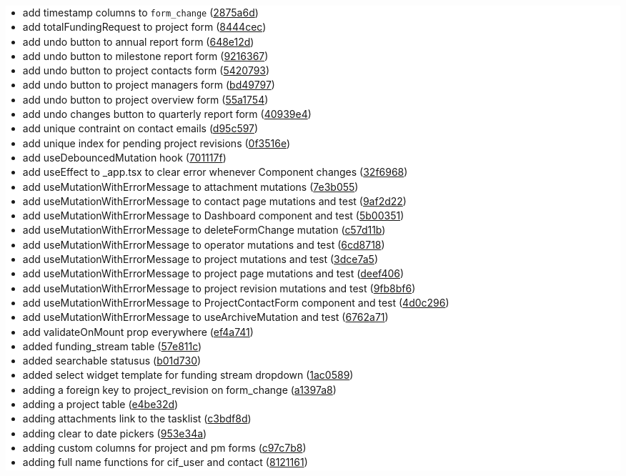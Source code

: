- add timestamp columns to `form_change` ([2875a6d](https://github.com/bcgov/cas-cif/commit/2875a6d9a9d54529588810e90bf5bbfe3a3357b9))
- add totalFundingRequest to project form ([8444cec](https://github.com/bcgov/cas-cif/commit/8444cec98472692b5ea1f028519423845c88c3b8))
- add undo button to annual report form ([648e12d](https://github.com/bcgov/cas-cif/commit/648e12dd57ef6160fabc45bda9a946109892d885))
- add undo button to milestone report form ([9216367](https://github.com/bcgov/cas-cif/commit/92163674f97e5f24642369b6f72f17db9909c5a3))
- add undo button to project contacts form ([5420793](https://github.com/bcgov/cas-cif/commit/542079367c5e4b1235d3806f428ac462052f3749))
- add undo button to project managers form ([bd49797](https://github.com/bcgov/cas-cif/commit/bd4979754d44a7a37f66aa32f823efb1b2b28c69))
- add undo button to project overview form ([55a1754](https://github.com/bcgov/cas-cif/commit/55a1754f2aab5b256837c7f26ed03708308fb28b))
- add undo changes button to quarterly report form ([40939e4](https://github.com/bcgov/cas-cif/commit/40939e41663caa32cd7065ffbad049ebdae2a6f7))
- add unique contraint on contact emails ([d95c597](https://github.com/bcgov/cas-cif/commit/d95c59746f4c0c5f5aaa94d7b9fed8cb12d74d72))
- add unique index for pending project revisions ([0f3516e](https://github.com/bcgov/cas-cif/commit/0f3516e9e84692dfb12c77fb4b9007af76ce0694))
- add useDebouncedMutation hook ([701117f](https://github.com/bcgov/cas-cif/commit/701117f9b2dc24bb9ec870a252ae1e5698c147ec))
- add useEffect to \_app.tsx to clear error whenever Component changes ([32f6968](https://github.com/bcgov/cas-cif/commit/32f6968c4f12308a3533d560940a964e15ee45a8))
- add useMutationWithErrorMessage to attachment mutations ([7e3b055](https://github.com/bcgov/cas-cif/commit/7e3b055f18542859491051ee6d6b830c5e6b1ef9))
- add useMutationWithErrorMessage to contact page mutations and test ([9af2d22](https://github.com/bcgov/cas-cif/commit/9af2d22cc8af8048fad0ff48c27b735039fd1fa4))
- add useMutationWithErrorMessage to Dashboard component and test ([5b00351](https://github.com/bcgov/cas-cif/commit/5b003518fd5200c562d5aa74818634d185e3fab4))
- add useMutationWithErrorMessage to deleteFormChange mutation ([c57d11b](https://github.com/bcgov/cas-cif/commit/c57d11b51e60eb3406a3ed6ac38d5c3a48967e8e))
- add useMutationWithErrorMessage to operator mutations and test ([6cd8718](https://github.com/bcgov/cas-cif/commit/6cd871800710416b86b86ae2b08b43554e9eaa10))
- add useMutationWithErrorMessage to project mutations and test ([3dce7a5](https://github.com/bcgov/cas-cif/commit/3dce7a52ab227db36ce318abc6df009874b3f228))
- add useMutationWithErrorMessage to project page mutations and test ([deef406](https://github.com/bcgov/cas-cif/commit/deef4068e4adef5df5556f355fd8772f4a16092d))
- add useMutationWithErrorMessage to project revision mutations and test ([9fb8bf6](https://github.com/bcgov/cas-cif/commit/9fb8bf6bafb69d327b217b82fdd1e8be4920e798))
- add useMutationWithErrorMessage to ProjectContactForm component and test ([4d0c296](https://github.com/bcgov/cas-cif/commit/4d0c29671a379a744905b7ade7aee94f0bbd1d64))
- add useMutationWithErrorMessage to useArchiveMutation and test ([6762a71](https://github.com/bcgov/cas-cif/commit/6762a71b233184a7eb303463c80eb55c08cbf659))
- add validateOnMount prop everywhere ([ef4a741](https://github.com/bcgov/cas-cif/commit/ef4a7411acce37b1c85fbfeaa51b9f22af0bf64e))
- added funding_stream table ([57e811c](https://github.com/bcgov/cas-cif/commit/57e811ce133e4b744dc7a45502649b644240046c))
- added searchable statusus ([b01d730](https://github.com/bcgov/cas-cif/commit/b01d73068bb7a5d2ce04680a88cfc47875500dce))
- added select widget template for funding stream dropdown ([1ac0589](https://github.com/bcgov/cas-cif/commit/1ac0589d945f36dcd5680b58811349dba3014952))
- adding a foreign key to project_revision on form_change ([a1397a8](https://github.com/bcgov/cas-cif/commit/a1397a8d6933c45f81287530013db6572ccf5a7d))
- adding a project table ([e4be32d](https://github.com/bcgov/cas-cif/commit/e4be32d4822cf69042eb6d0c1477485e25c8c970))
- adding attachments link to the tasklist ([c3bdf8d](https://github.com/bcgov/cas-cif/commit/c3bdf8da7cfa858c2b8212e3b15419ea51740dc7))
- adding clear to date pickers ([953e34a](https://github.com/bcgov/cas-cif/commit/953e34afa7864a7f1fa03f1234254dbe0fdd52a7))
- adding custom columns for project and pm forms ([c97c7b8](https://github.com/bcgov/cas-cif/commit/c97c7b8bb278916d59ce77d18ebc3086571f6b07))
- adding full name functions for cif_user and contact ([8121161](https://github.com/bcgov/cas-cif/commit/812116199231acde29c0a5f9fec1a19573d0f947))